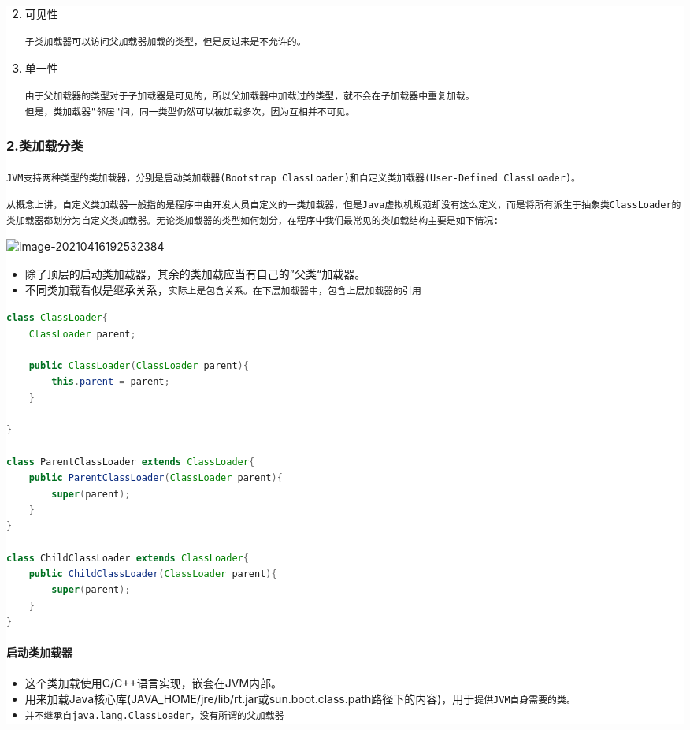 2. 可见性

   ~~~markdown
   子类加载器可以访问父加载器加载的类型，但是反过来是不允许的。
   ~~~

3. 单一性

   ~~~markdown
   由于父加载器的类型对于子加载器是可见的，所以父加载器中加载过的类型，就不会在子加载器中重复加载。
   但是，类加载器"邻居"间，同一类型仍然可以被加载多次，因为互相并不可见。
   ~~~

   

### 2.类加载分类

​		`JVM支持两种类型的类加载器，分别是启动类加载器(Bootstrap ClassLoader)和自定义类加载器(User-Defined ClassLoader)。`

​		`从概念上讲，自定义类加载器一般指的是程序中由开发人员自定义的一类加载器，但是Java虚拟机规范却没有这么定义，而是将所有派生于抽象类ClassLoader的类加载器都划分为自定义类加载器。无论类加载器的类型如何划分，在程序中我们最常见的类加载结构主要是如下情况:`

![image-20210416192532384](https://gitee.com/Akihij/PicGo/raw/master/img/20210416192539.png)



- 除了顶层的启动类加载器，其余的类加载应当有自己的”父类“加载器。
- 不同类加载看似是继承关系，`实际上是包含关系。在下层加载器中，包含上层加载器的引用`

~~~java
class ClassLoader{
    ClassLoader parent;
    
    public ClassLoader(ClassLoader parent){
        this.parent = parent;
    }
    
}

class ParentClassLoader extends ClassLoader{
    public ParentClassLoader(ClassLoader parent){
        super(parent);
    }
}

class ChildClassLoader extends ClassLoader{
    public ChildClassLoader(ClassLoader parent){
        super(parent);
    }
}
~~~



#### 启动类加载器

- 这个类加载使用C/C++语言实现，嵌套在JVM内部。
- 用来加载Java核心库(JAVA_HOME/jre/lib/rt.jar或sun.boot.class.path路径下的内容)，用于`提供JVM自身需要的类。`
- `并不继承自java.lang.ClassLoader，没有所谓的父加载器`
